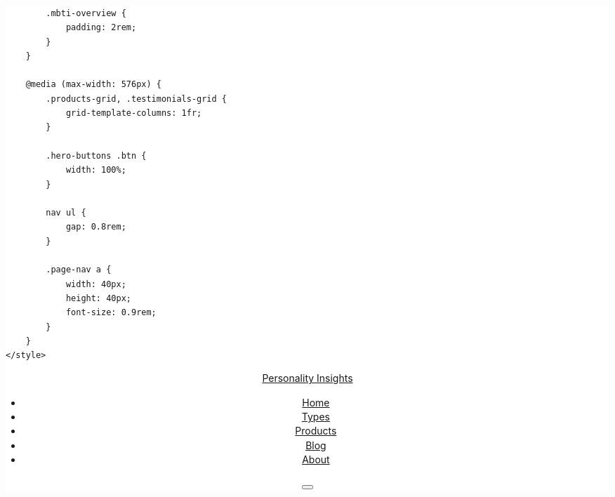             .mbti-overview {
                padding: 2rem;
            }
        }
        
        @media (max-width: 576px) {
            .products-grid, .testimonials-grid {
                grid-template-columns: 1fr;
            }
            
            .hero-buttons .btn {
                width: 100%;
            }
            
            nav ul {
                gap: 0.8rem;
            }
            
            .page-nav a {
                width: 40px;
                height: 40px;
                font-size: 0.9rem;
            }
        }
    </style>
</head>
<body>
    <!-- Header -->
    <header>
        <div class="container">
            <div class="header-content">
                <a href="#" class="logo">
                    <div class="logo-icon">
                        <i class="fas fa-brain"></i>
                    </div>
                    <span>Personality Insights</span>
                </a>
                <nav>
                    <ul>
                        <li><a href="#home">Home</a></li>
                        <li><a href="#types">Types</a></li>
                        <li><a href="#products">Products</a></li>
                        <li><a href="#blog">Blog</a></li>
                        <li><a href="#about">About</a></li>
                    </ul>
                </nav>
                <button class="mobile-menu-btn">
                    <i class="fas fa-bars"></i>
                </button>
            </div>
        </div>
    </header>
